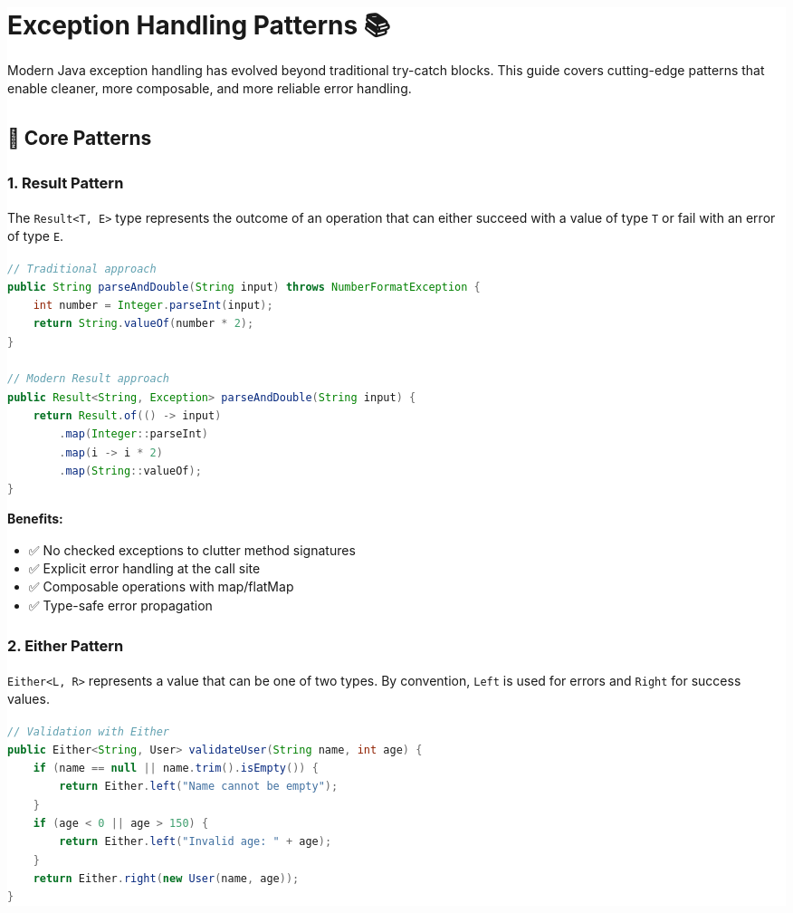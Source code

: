 # Exception Handling Patterns 📚

Modern Java exception handling has evolved beyond traditional try-catch blocks. This guide covers cutting-edge patterns that enable cleaner, more composable, and more reliable error handling.

## 🎯 Core Patterns

### 1. Result Pattern

The `Result<T, E>` type represents the outcome of an operation that can either succeed with a value of type `T` or fail with an error of type `E`.

```java
// Traditional approach
public String parseAndDouble(String input) throws NumberFormatException {
    int number = Integer.parseInt(input);
    return String.valueOf(number * 2);
}

// Modern Result approach
public Result<String, Exception> parseAndDouble(String input) {
    return Result.of(() -> input)
        .map(Integer::parseInt)
        .map(i -> i * 2)
        .map(String::valueOf);
}
```

**Benefits:**
- ✅ No checked exceptions to clutter method signatures
- ✅ Explicit error handling at the call site
- ✅ Composable operations with map/flatMap
- ✅ Type-safe error propagation

### 2. Either Pattern

`Either<L, R>` represents a value that can be one of two types. By convention, `Left` is used for errors and `Right` for success values.

```java
// Validation with Either
public Either<String, User> validateUser(String name, int age) {
    if (name == null || name.trim().isEmpty()) {
        return Either.left("Name cannot be empty");
    }
    if (age < 0 || age > 150) {
        return Either.left("Invalid age: " + age);
    }
    return Either.right(new User(name, age));
}
```
